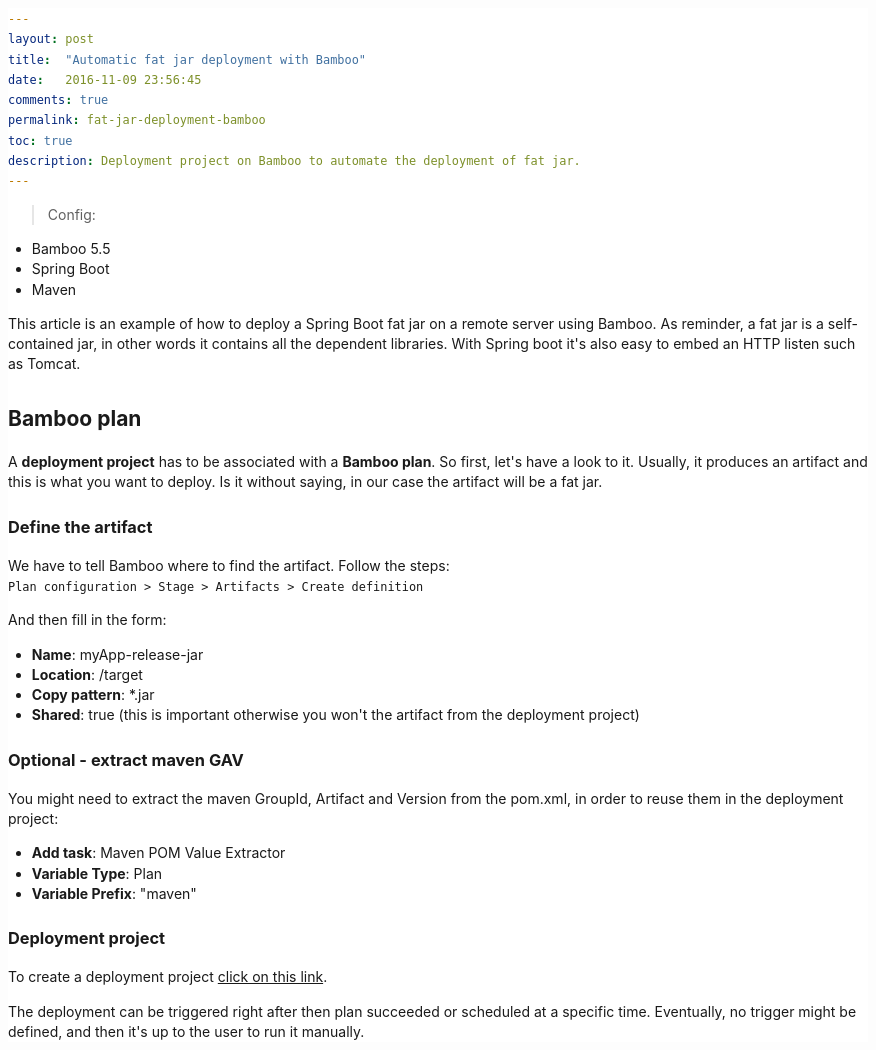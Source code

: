 ```yaml
---
layout: post
title:  "Automatic fat jar deployment with Bamboo"
date:   2016-11-09 23:56:45
comments: true
permalink: fat-jar-deployment-bamboo
toc: true
description: Deployment project on Bamboo to automate the deployment of fat jar.
---
```


> Config:  
- Bamboo 5.5  
- Spring Boot  
- Maven  

This article is an example of how to deploy a Spring Boot fat jar on a remote server using Bamboo. As reminder, a fat jar is a self-contained jar, in other words it contains all the dependent libraries. With Spring boot it's also easy to embed an HTTP listen such as Tomcat.  

## Bamboo plan
A __deployment project__ has to be associated with a __Bamboo plan__. So first, let's have a look to it. Usually, it produces an artifact and this is what you want to deploy. Is it without saying, in our case the artifact will be a fat jar.

### Define the artifact
We have to tell Bamboo where to find the artifact. Follow the steps:  
`Plan configuration > Stage > Artifacts > Create definition`

And then fill in the form:

>  
* __Name__: myApp-release-jar  
* __Location__: /target  
* __Copy pattern__: *.jar   
* __Shared__: true (this is important otherwise you won't the artifact from the deployment project)

### Optional - extract maven GAV
You might need to extract the maven GroupId, Artifact and Version from the pom.xml, in order to reuse them in the deployment project:

>  
* __Add task__: Maven POM Value Extractor
* __Variable Type__: Plan
* __Variable Prefix__: "maven"

### Deployment project
To create a deployment project [click on this link]({{here}}https://confluence.atlassian.com/display/BAMBOO055/Creating+a+deployment+environment).

The deployment can be triggered right after then plan succeeded or scheduled at a specific time. Eventually, no trigger might be defined, and then it's up to the user to run it manually.
